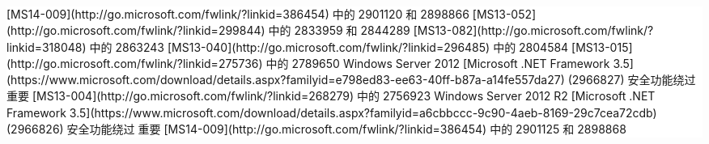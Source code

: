</td>
<td style="border:1px solid black;">
[MS14-009](http://go.microsoft.com/fwlink/?linkid=386454) 中的 2901120 和 2898866  
[MS13-052](http://go.microsoft.com/fwlink/?linkid=299844) 中的 2833959 和 2844289  
[MS13-082](http://go.microsoft.com/fwlink/?linkid=318048) 中的 2863243  
[MS13-040](http://go.microsoft.com/fwlink/?linkid=296485) 中的 2804584  
[MS13-015](http://go.microsoft.com/fwlink/?linkid=275736) 中的 2789650

</td>
</tr>
<tr>
<td style="border:1px solid black;">
Windows Server 2012

</td>
<td style="border:1px solid black;">
[Microsoft .NET Framework 3.5](https://www.microsoft.com/download/details.aspx?familyid=e798ed83-ee63-40ff-b87a-a14fe557da27)  
(2966827)

</td>
<td style="border:1px solid black;">
安全功能绕过

</td>
<td style="border:1px solid black;">
重要

</td>
<td style="border:1px solid black;">
[MS13-004](http://go.microsoft.com/fwlink/?linkid=268279) 中的 2756923

</td>
</tr>
<tr>
<td style="border:1px solid black;">
Windows Server 2012 R2

</td>
<td style="border:1px solid black;">
[Microsoft .NET Framework 3.5](https://www.microsoft.com/download/details.aspx?familyid=a6cbbccc-9c90-4aeb-8169-29c7cea72cdb)  
(2966826)

</td>
<td style="border:1px solid black;">
安全功能绕过

</td>
<td style="border:1px solid black;">
重要

</td>
<td style="border:1px solid black;">
[MS14-009](http://go.microsoft.com/fwlink/?linkid=386454) 中的 2901125 和 2898868
